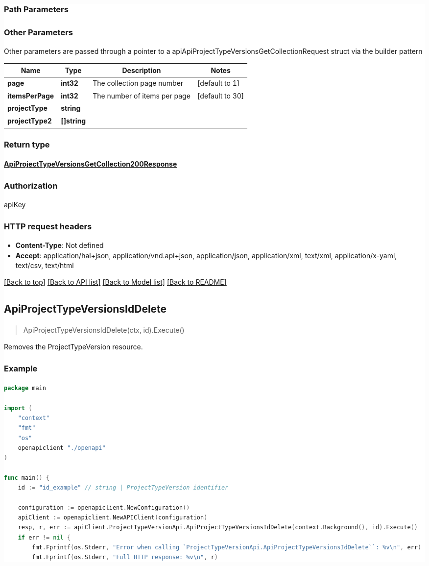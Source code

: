 ### Path Parameters



### Other Parameters

Other parameters are passed through a pointer to a apiApiProjectTypeVersionsGetCollectionRequest struct via the builder pattern


Name | Type | Description  | Notes
------------- | ------------- | ------------- | -------------
 **page** | **int32** | The collection page number | [default to 1]
 **itemsPerPage** | **int32** | The number of items per page | [default to 30]
 **projectType** | **string** |  | 
 **projectType2** | **[]string** |  | 

### Return type

[**ApiProjectTypeVersionsGetCollection200Response**](ApiProjectTypeVersionsGetCollection200Response.md)

### Authorization

[apiKey](../README.md#apiKey)

### HTTP request headers

- **Content-Type**: Not defined
- **Accept**: application/hal+json, application/vnd.api+json, application/json, application/xml, text/xml, application/x-yaml, text/csv, text/html

[[Back to top]](#) [[Back to API list]](../README.md#documentation-for-api-endpoints)
[[Back to Model list]](../README.md#documentation-for-models)
[[Back to README]](../README.md)


## ApiProjectTypeVersionsIdDelete

> ApiProjectTypeVersionsIdDelete(ctx, id).Execute()

Removes the ProjectTypeVersion resource.



### Example

```go
package main

import (
    "context"
    "fmt"
    "os"
    openapiclient "./openapi"
)

func main() {
    id := "id_example" // string | ProjectTypeVersion identifier

    configuration := openapiclient.NewConfiguration()
    apiClient := openapiclient.NewAPIClient(configuration)
    resp, r, err := apiClient.ProjectTypeVersionApi.ApiProjectTypeVersionsIdDelete(context.Background(), id).Execute()
    if err != nil {
        fmt.Fprintf(os.Stderr, "Error when calling `ProjectTypeVersionApi.ApiProjectTypeVersionsIdDelete``: %v\n", err)
        fmt.Fprintf(os.Stderr, "Full HTTP response: %v\n", r)
```